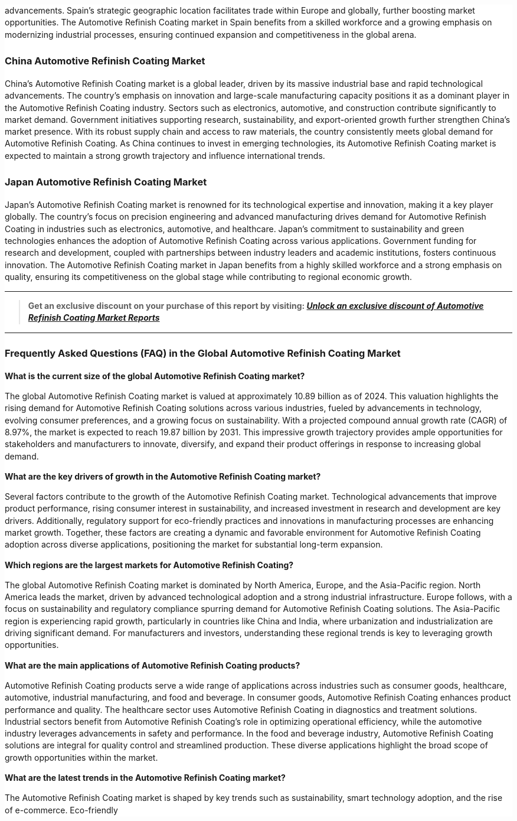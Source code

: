 advancements. Spain&rsquo;s strategic geographic location facilitates trade within Europe and globally, further boosting market opportunities. The Automotive Refinish Coating market in Spain benefits from a skilled workforce and a growing emphasis on modernizing industrial processes, ensuring continued expansion and competitiveness in the global arena.</p><h3>China Automotive Refinish Coating Market</h3><p>China&rsquo;s Automotive Refinish Coating market is a global leader, driven by its massive industrial base and rapid technological advancements. The country&rsquo;s emphasis on innovation and large-scale manufacturing capacity positions it as a dominant player in the Automotive Refinish Coating industry. Sectors such as electronics, automotive, and construction contribute significantly to market demand. Government initiatives supporting research, sustainability, and export-oriented growth further strengthen China&rsquo;s market presence. With its robust supply chain and access to raw materials, the country consistently meets global demand for Automotive Refinish Coating. As China continues to invest in emerging technologies, its Automotive Refinish Coating market is expected to maintain a strong growth trajectory and influence international trends.</p><h3>Japan Automotive Refinish Coating Market</h3><p>Japan&rsquo;s Automotive Refinish Coating market is renowned for its technological expertise and innovation, making it a key player globally. The country&rsquo;s focus on precision engineering and advanced manufacturing drives demand for Automotive Refinish Coating in industries such as electronics, automotive, and healthcare. Japan&rsquo;s commitment to sustainability and green technologies enhances the adoption of Automotive Refinish Coating across various applications. Government funding for research and development, coupled with partnerships between industry leaders and academic institutions, fosters continuous innovation. The Automotive Refinish Coating market in Japan benefits from a highly skilled workforce and a strong emphasis on quality, ensuring its competitiveness on the global stage while contributing to regional economic growth.</p><hr /><blockquote><p><strong>Get an exclusive discount on your purchase of this report by visiting: <em><a href="://marketresearchpulse.com/ask-for-discount/45784?utm_source=Github&amp;utm_medium=027">Unlock an exclusive discount of Automotive Refinish Coating Market Reports</a></em>&nbsp;</strong></p></blockquote><hr /><h3>Frequently Asked Questions (FAQ) in the Global Automotive Refinish Coating Market</h3><p><strong>What is the current size of the global Automotive Refinish Coating market?</strong></p><p>The global Automotive Refinish Coating market is valued at approximately 10.89 billion as of 2024. This valuation highlights the rising demand for Automotive Refinish Coating solutions across various industries, fueled by advancements in technology, evolving consumer preferences, and a growing focus on sustainability. With a projected compound annual growth rate (CAGR) of 8.97%, the market is expected to reach 19.87 billion by 2031. This impressive growth trajectory provides ample opportunities for stakeholders and manufacturers to innovate, diversify, and expand their product offerings in response to increasing global demand.</p><p><strong>What are the key drivers of growth in the Automotive Refinish Coating market?</strong></p><p>Several factors contribute to the growth of the Automotive Refinish Coating market. Technological advancements that improve product performance, rising consumer interest in sustainability, and increased investment in research and development are key drivers. Additionally, regulatory support for eco-friendly practices and innovations in manufacturing processes are enhancing market growth. Together, these factors are creating a dynamic and favorable environment for Automotive Refinish Coating adoption across diverse applications, positioning the market for substantial long-term expansion.</p><p><strong>Which regions are the largest markets for Automotive Refinish Coating?</strong></p><p>The global Automotive Refinish Coating market is dominated by North America, Europe, and the Asia-Pacific region. North America leads the market, driven by advanced technological adoption and a strong industrial infrastructure. Europe follows, with a focus on sustainability and regulatory compliance spurring demand for Automotive Refinish Coating solutions. The Asia-Pacific region is experiencing rapid growth, particularly in countries like China and India, where urbanization and industrialization are driving significant demand. For manufacturers and investors, understanding these regional trends is key to leveraging growth opportunities.</p><p><strong>What are the main applications of Automotive Refinish Coating products?</strong></p><p>Automotive Refinish Coating products serve a wide range of applications across industries such as consumer goods, healthcare, automotive, industrial manufacturing, and food and beverage. In consumer goods, Automotive Refinish Coating enhances product performance and quality. The healthcare sector uses Automotive Refinish Coating in diagnostics and treatment solutions. Industrial sectors benefit from Automotive Refinish Coating&rsquo;s role in optimizing operational efficiency, while the automotive industry leverages advancements in safety and performance. In the food and beverage industry, Automotive Refinish Coating solutions are integral for quality control and streamlined production. These diverse applications highlight the broad scope of growth opportunities within the market.</p><p><strong>What are the latest trends in the Automotive Refinish Coating market?</strong></p><p>The Automotive Refinish Coating market is shaped by key trends such as sustainability, smart technology adoption, and the rise of e-commerce. Eco-friendly